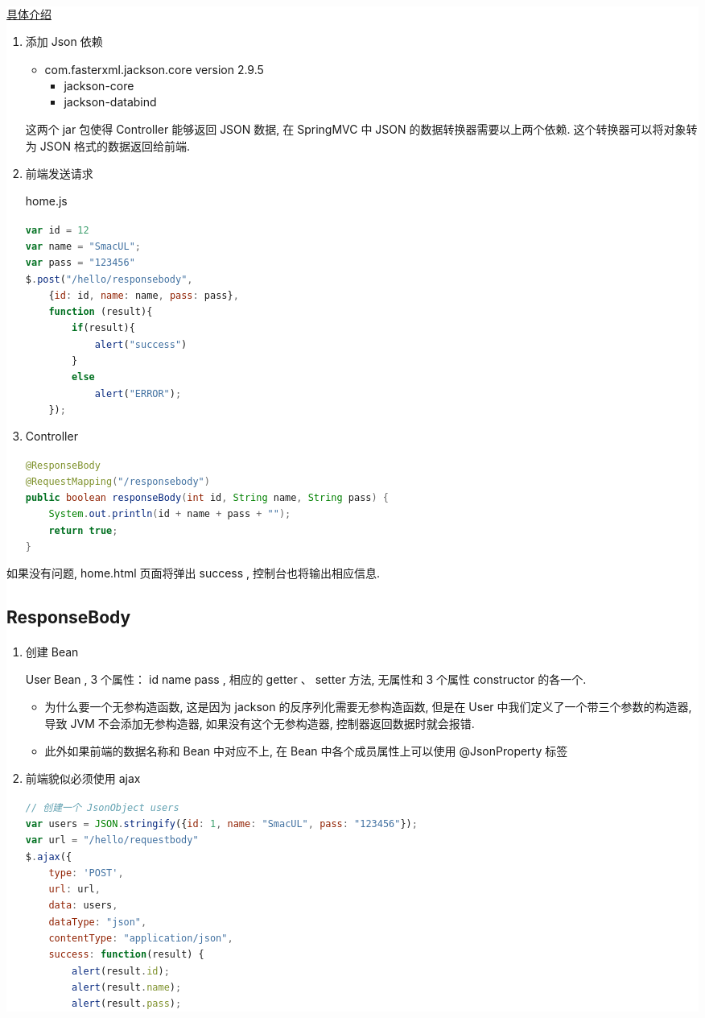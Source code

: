 [具体介绍](https://www.cnblogs.com/weilu2/p/springmvc_controller_handler_return_json_xml.html)

1. 添加 Json 依赖
   
    - com.fasterxml.jackson.core version 2.9.5
        - jackson-core
        - jackson-databind

    这两个 jar 包使得 Controller 能够返回 JSON 数据, 在 SpringMVC 中 JSON 的数据转换器需要以上两个依赖. 这个转换器可以将对象转为 JSON 格式的数据返回给前端. 

2. 前端发送请求

    home.js

    ``` js
    var id = 12
    var name = "SmacUL";
    var pass = "123456"
    $.post("/hello/responsebody",
        {id: id, name: name, pass: pass},
        function (result){
            if(result){
                alert("success")
            }
            else
                alert("ERROR");
        });
    ```

3. Controller

    ``` Java
    @ResponseBody
    @RequestMapping("/responsebody")
    public boolean responseBody(int id, String name, String pass) {
        System.out.println(id + name + pass + "");
        return true;
    }
    ```

如果没有问题,  home.html 页面将弹出 success , 控制台也将输出相应信息. 

## ResponseBody

1. 创建 Bean

    User Bean ,  3 个属性： id name pass , 相应的 getter 、 setter 方法, 无属性和 3 个属性 constructor 的各一个. 

    - 为什么要一个无参构造函数, 这是因为 jackson 的反序列化需要无参构造函数, 但是在 User 中我们定义了一个带三个参数的构造器, 导致 JVM 不会添加无参构造器, 如果没有这个无参构造器, 控制器返回数据时就会报错. 

    - 此外如果前端的数据名称和 Bean 中对应不上, 在 Bean 中各个成员属性上可以使用 @JsonProperty 标签

1. 前端貌似必须使用 ajax

    ``` js
    // 创建一个 JsonObject users
    var users = JSON.stringify({id: 1, name: "SmacUL", pass: "123456"});
    var url = "/hello/requestbody"
    $.ajax({
        type: 'POST',
        url: url,
        data: users,
        dataType: "json",
        contentType: "application/json",
        success: function(result) {
            alert(result.id);
            alert(result.name);
            alert(result.pass);